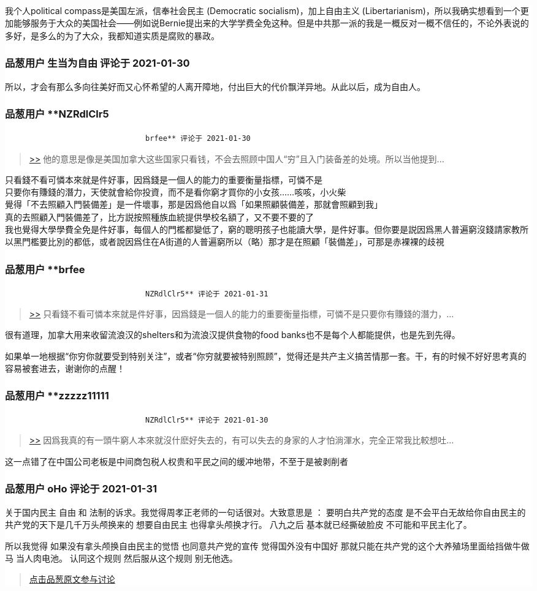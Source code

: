 我个人political compass是美国左派，信奉社会民主 (Democratic socialism)，加上自由主义 (Libertarianism)，所以我确实想看到一个更加能够服务于大众的美国社会——例如说Bernie提出来的大学学费全免这种。但是中共那一派的我是一概反对一概不信任的，不论外表说的多好，是多么的为了大众，我都知道实质是腐败的暴政。
        


            
### 品葱用户 **生当为自由** 评论于 2021-01-30
        
所以，才会有那么多向往美好而又心怀希望的人离开障地，付出巨大的代价飘洋异地。从此以后，成为自由人。
        


            
### 品葱用户 **NZRdlClr5				
									brfee** 评论于 2021-01-30
        
> [\>>]( "/article/item_id-593829#") 他的意思是像是美国加拿大这些国家只看钱，不会去照顾中国人“穷”且入门装备差的处境。所以当他提到...

  
只看錢不看可憐本來就是件好事，因爲錢是一個人的能力的重要衡量指標，可憐不是  
只要你有賺錢的潛力，天使就會給你投資，而不是看你窮才買你的小女孩……咳咳，小火柴  
覺得「不去照顧入門裝備差」是一件壞事，那是因爲他自以爲「如果照顧裝備差，那就會照顧到我」  
真的去照顧入門裝備差了，比方説按照種族血統提供學校名額了，又不要不要的了  
我也覺得大學學費全免是件好事，每個人的門檻都變低了，窮的聰明孩子也能讀大學，是件好事。但你要是説因爲黑人普遍窮沒錢請家教所以黑門檻要比別的都低，或者說因爲住在A街道的人普遍窮所以（略）那才是在照顧「裝備差」，可那是赤裸裸的歧視
        


            
### 品葱用户 **brfee				
									NZRdlClr5** 评论于 2021-01-31
        
> [\>>]( "/article/item_id-594069#") 只看錢不看可憐本來就是件好事，因爲錢是一個人的能力的重要衡量指標，可憐不是只要你有賺錢的潛力，...

  
很有道理，加拿大用来收留流浪汉的shelters和为流浪汉提供食物的food banks也不是每个人都能提供，也是先到先得。  
  
如果单一地根据“你穷你就要受到特别关注”，或者“你穷就要被特别照顾”，觉得还是共产主义搞苦情那一套。干，有的时候不好好思考真的容易被套进去，谢谢你的点醒！
        


            
### 品葱用户 **zzzzz11111				
									NZRdlClr5** 评论于 2021-01-30
        
> [\>>]( "/article/item_id-593678#") 因爲我真的有一頭牛窮人本來就沒什麽好失去的，有可以失去的身家的人才怕淌渾水，完全正常我比較想吐...

  
  
这一点错了在中国公司老板是中间商包税人权贵和平民之间的缓冲地带，不至于是被剥削者
        


            
### 品葱用户 **oHo** 评论于 2021-01-31
        
关于国内民主 自由 和 法制的诉求。我觉得周孝正老师的一句话很对。大致意思是 ： 要明白共产党的态度 是不会平白无故给你自由民主的 共产党的天下是几千万头颅换来的 想要自由民主 也得拿头颅换才行。 八九之后 基本就已经撕破脸皮 不可能和平民主化了。  
  
所以我觉得 如果没有拿头颅换自由民主的觉悟 也同意共产党的宣传 觉得国外没有中国好 那就只能在共产党的这个大养殖场里面给挡做牛做马 当人肉电池。 认同这个规则 然后服从这个规则 别无他选。
        






> [点击品葱原文参与讨论](https://pincong.rocks/article/29108)

